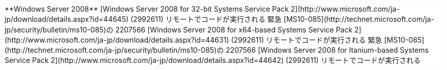 </td>
</tr>
<tr>
<td style="border:1px solid black;" colspan="4">
**Windows Server 2008**

</td>
</tr>
<tr>
<td style="border:1px solid black;">
[Windows Server 2008 for 32-bit Systems Service Pack 2](http://www.microsoft.com/ja-jp/download/details.aspx?id=44645)  
(2992611)

</td>
<td style="border:1px solid black;">
リモートでコードが実行される

</td>
<td style="border:1px solid black;">
緊急

</td>
<td style="border:1px solid black;">
[MS10-085](http://technet.microsoft.com/ja-jp/security/bulletin/ms10-085)の 2207566

</td>
</tr>
<tr>
<td style="border:1px solid black;">
[Windows Server 2008 for x64-based Systems Service Pack 2](http://www.microsoft.com/ja-jp/download/details.aspx?id=44631)  
(2992611)

</td>
<td style="border:1px solid black;">
リモートでコードが実行される

</td>
<td style="border:1px solid black;">
緊急

</td>
<td style="border:1px solid black;">
[MS10-085](http://technet.microsoft.com/ja-jp/security/bulletin/ms10-085)の 2207566

</td>
</tr>
<tr>
<td style="border:1px solid black;">
[Windows Server 2008 for Itanium-based Systems Service Pack 2](http://www.microsoft.com/ja-jp/download/details.aspx?id=44642)  
(2992611)

</td>
<td style="border:1px solid black;">
リモートでコードが実行される
